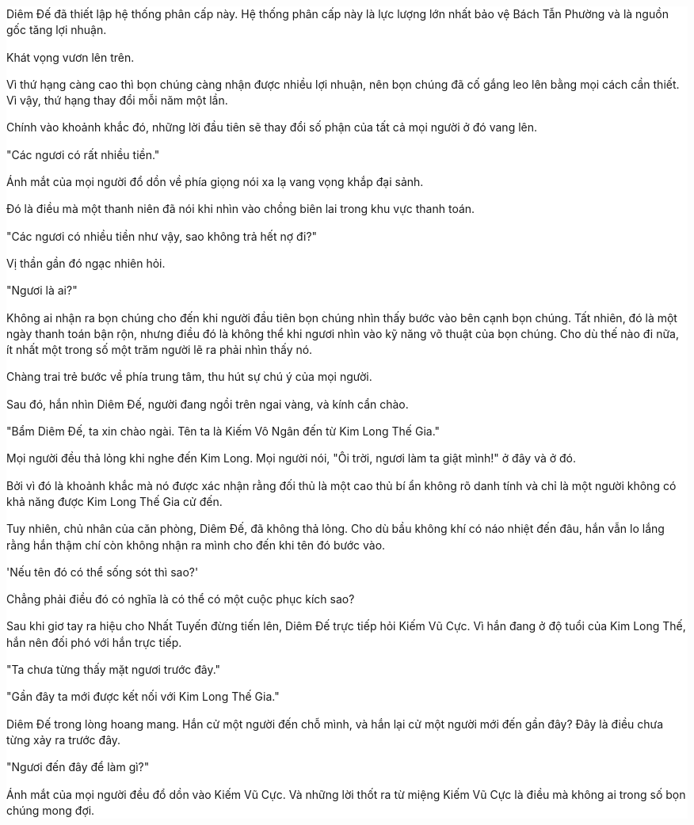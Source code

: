 Diêm Đế đã thiết lập hệ thống phân cấp này. Hệ thống phân cấp này là lực lượng lớn nhất bảo vệ Bách Tẫn Phường và là nguồn gốc tăng lợi nhuận.

Khát vọng vươn lên trên.

Vì thứ hạng càng cao thì bọn chúng càng nhận được nhiều lợi nhuận, nên bọn chúng đã cố gắng leo lên bằng mọi cách cần thiết. Vì vậy, thứ hạng thay đổi mỗi năm một lần.

Chính vào khoảnh khắc đó, những lời đầu tiên sẽ thay đổi số phận của tất cả mọi người ở đó vang lên.

"Các ngươi có rất nhiều tiền."

Ánh mắt của mọi người đổ dồn về phía giọng nói xa lạ vang vọng khắp đại sảnh.

Đó là điều mà một thanh niên đã nói khi nhìn vào chồng biên lai trong khu vực thanh toán.

"Các ngươi có nhiều tiền như vậy, sao không trả hết nợ đi?"

Vị thần gần đó ngạc nhiên hỏi.

"Ngươi là ai?"

Không ai nhận ra bọn chúng cho đến khi người đầu tiên bọn chúng nhìn thấy bước vào bên cạnh bọn chúng. Tất nhiên, đó là một ngày thanh toán bận rộn, nhưng điều đó là không thể khi ngươi nhìn vào kỹ năng võ thuật của bọn chúng. Cho dù thế nào đi nữa, ít nhất một trong số một trăm người lẽ ra phải nhìn thấy nó.

Chàng trai trẻ bước về phía trung tâm, thu hút sự chú ý của mọi người.

Sau đó, hắn nhìn Diêm Đế, người đang ngồi trên ngai vàng, và kính cẩn chào.

"Bẩm Diêm Đế, ta xin chào ngài. Tên ta là Kiếm Vô Ngân đến từ Kim Long Thế Gia."

Mọi người đều thả lỏng khi nghe đến Kim Long. Mọi người nói, "Ôi trời, ngươi làm ta giật mình!" ở đây và ở đó.

Bởi vì đó là khoảnh khắc mà nó được xác nhận rằng đối thủ là một cao thủ bí ẩn không rõ danh tính và chỉ là một người không có khả năng được Kim Long Thế Gia cử đến.

Tuy nhiên, chủ nhân của căn phòng, Diêm Đế, đã không thả lỏng. Cho dù bầu không khí có náo nhiệt đến đâu, hắn vẫn lo lắng rằng hắn thậm chí còn không nhận ra mình cho đến khi tên đó bước vào.

'Nếu tên đó có thể sống sót thì sao?'

Chẳng phải điều đó có nghĩa là có thể có một cuộc phục kích sao?

Sau khi giơ tay ra hiệu cho Nhất Tuyến đừng tiến lên, Diêm Đế trực tiếp hỏi Kiếm Vũ Cực. Vì hắn đang ở độ tuổi của Kim Long Thế, hắn nên đối phó với hắn trực tiếp.

"Ta chưa từng thấy mặt ngươi trước đây."

"Gần đây ta mới được kết nối với Kim Long Thế Gia."

Diêm Đế trong lòng hoang mang. Hắn cử một người đến chỗ mình, và hắn lại cử một người mới đến gần đây? Đây là điều chưa từng xảy ra trước đây.

"Ngươi đến đây để làm gì?"

Ánh mắt của mọi người đều đổ dồn vào Kiếm Vũ Cực. Và những lời thốt ra từ miệng Kiếm Vũ Cực là điều mà không ai trong số bọn chúng mong đợi.
